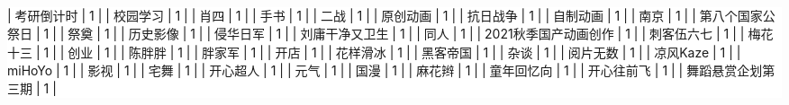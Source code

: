 | 考研倒计时 | 1 |
| 校园学习 | 1 |
| 肖四 | 1 |
| 手书 | 1 |
| 二战 | 1 |
| 原创动画 | 1 |
| 抗日战争 | 1 |
| 自制动画 | 1 |
| 南京 | 1 |
| 第八个国家公祭日 | 1 |
| 祭奠 | 1 |
| 历史影像 | 1 |
| 侵华日军 | 1 |
| 刘庸干净又卫生 | 1 |
| 同人 | 1 |
| 2021秋季国产动画创作 | 1 |
| 刺客伍六七 | 1 |
| 梅花十三 | 1 |
| 创业 | 1 |
| 陈胖胖 | 1 |
| 胖家军 | 1 |
| 开店 | 1 |
| 花样滑冰 | 1 |
| 黑客帝国 | 1 |
| 杂谈 | 1 |
| 阅片无数 | 1 |
| 凉风Kaze | 1 |
| miHoYo | 1 |
| 影视 | 1 |
| 宅舞 | 1 |
| 开心超人 | 1 |
| 元气 | 1 |
| 国漫 | 1 |
| 麻花辫 | 1 |
| 童年回忆向 | 1 |
| 开心往前飞 | 1 |
| 舞蹈悬赏企划第三期 | 1 |